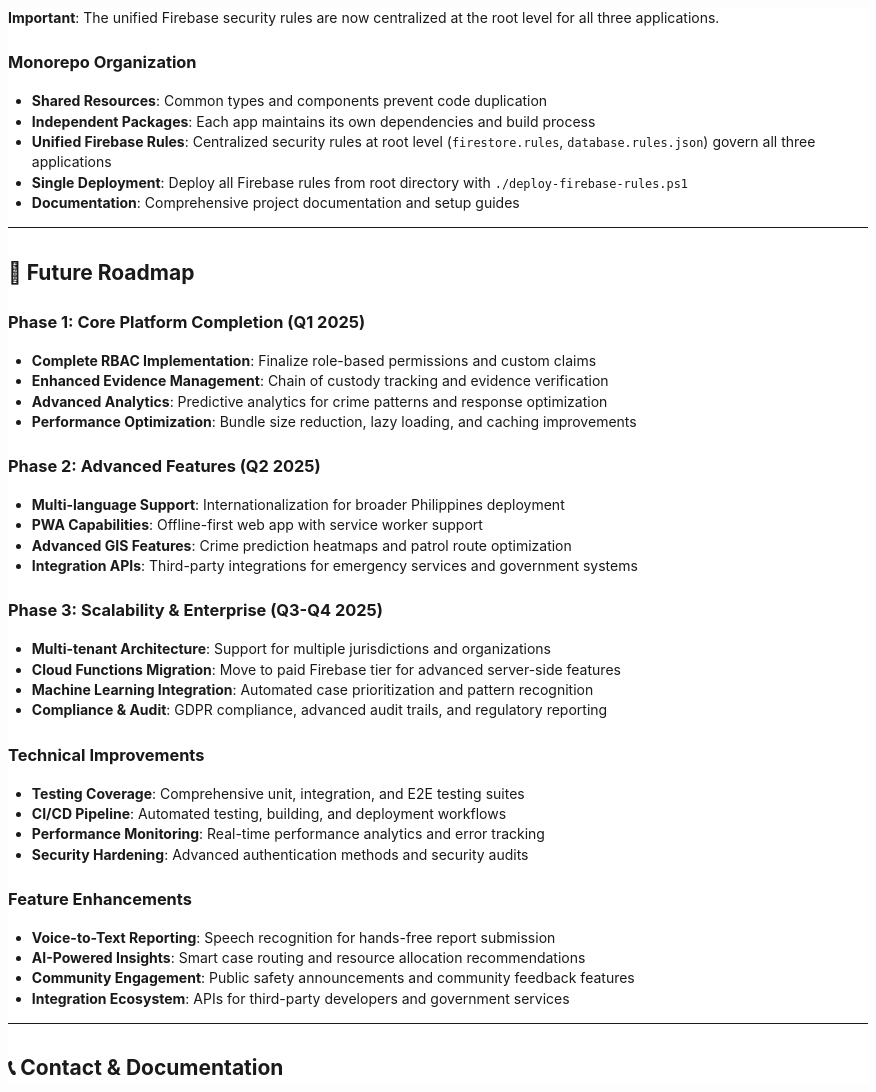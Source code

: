 **Important**: The unified Firebase security rules are now centralized at the root level for all three applications.

### Monorepo Organization
- **Shared Resources**: Common types and components prevent code duplication
- **Independent Packages**: Each app maintains its own dependencies and build process  
- **Unified Firebase Rules**: Centralized security rules at root level (`firestore.rules`, `database.rules.json`) govern all three applications
- **Single Deployment**: Deploy all Firebase rules from root directory with `./deploy-firebase-rules.ps1`
- **Documentation**: Comprehensive project documentation and setup guides

---

## 🚀 Future Roadmap

### Phase 1: Core Platform Completion (Q1 2025)
- **Complete RBAC Implementation**: Finalize role-based permissions and custom claims
- **Enhanced Evidence Management**: Chain of custody tracking and evidence verification
- **Advanced Analytics**: Predictive analytics for crime patterns and response optimization
- **Performance Optimization**: Bundle size reduction, lazy loading, and caching improvements

### Phase 2: Advanced Features (Q2 2025)
- **Multi-language Support**: Internationalization for broader Philippines deployment
- **PWA Capabilities**: Offline-first web app with service worker support
- **Advanced GIS Features**: Crime prediction heatmaps and patrol route optimization
- **Integration APIs**: Third-party integrations for emergency services and government systems

### Phase 3: Scalability & Enterprise (Q3-Q4 2025)
- **Multi-tenant Architecture**: Support for multiple jurisdictions and organizations
- **Cloud Functions Migration**: Move to paid Firebase tier for advanced server-side features
- **Machine Learning Integration**: Automated case prioritization and pattern recognition
- **Compliance & Audit**: GDPR compliance, advanced audit trails, and regulatory reporting

### Technical Improvements
- **Testing Coverage**: Comprehensive unit, integration, and E2E testing suites
- **CI/CD Pipeline**: Automated testing, building, and deployment workflows  
- **Performance Monitoring**: Real-time performance analytics and error tracking
- **Security Hardening**: Advanced authentication methods and security audits

### Feature Enhancements
- **Voice-to-Text Reporting**: Speech recognition for hands-free report submission
- **AI-Powered Insights**: Smart case routing and resource allocation recommendations
- **Community Engagement**: Public safety announcements and community feedback features
- **Integration Ecosystem**: APIs for third-party developers and government services

---

## 📞 Contact & Documentation
